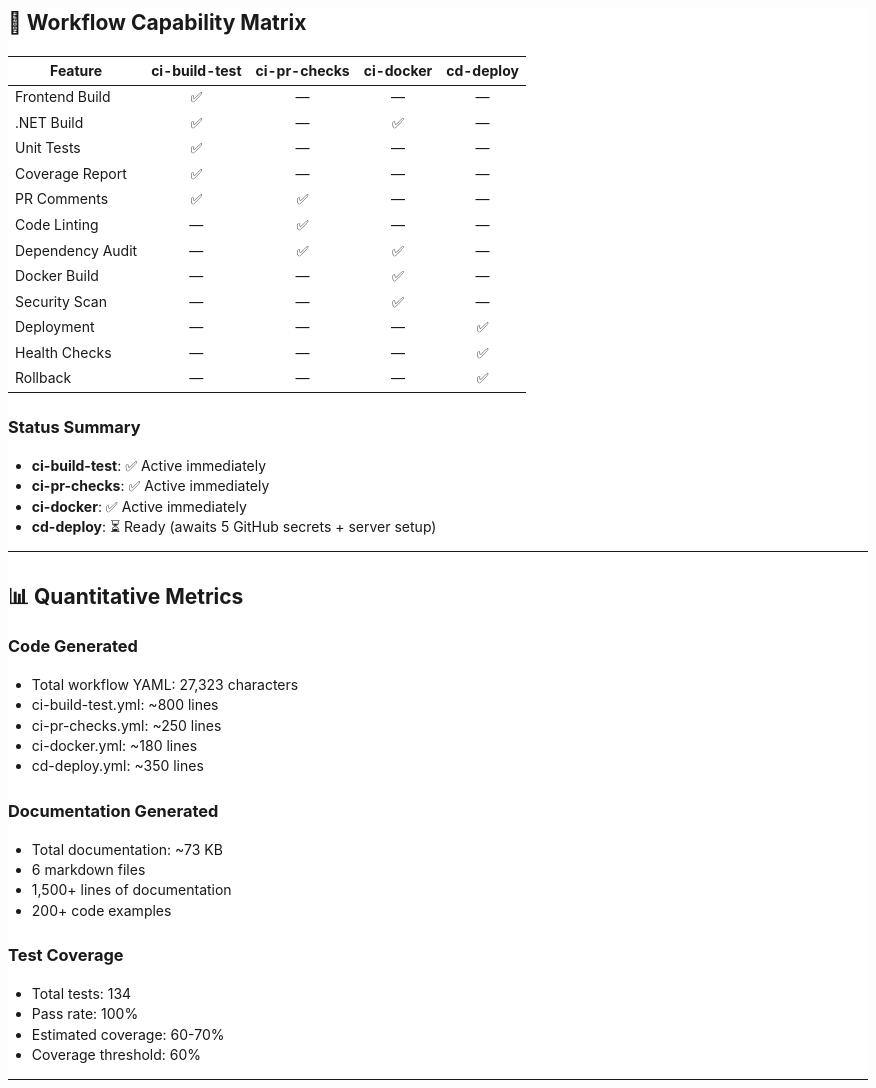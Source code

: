 ## 🎯 Workflow Capability Matrix

| Feature | ci-build-test | ci-pr-checks | ci-docker | cd-deploy |
|---------|:-------------:|:------------:|:---------:|:---------:|
| Frontend Build | ✅ | — | — | — |
| .NET Build | ✅ | — | ✅ | — |
| Unit Tests | ✅ | — | — | — |
| Coverage Report | ✅ | — | — | — |
| PR Comments | ✅ | ✅ | — | — |
| Code Linting | — | ✅ | — | — |
| Dependency Audit | — | ✅ | ✅ | — |
| Docker Build | — | — | ✅ | — |
| Security Scan | — | — | ✅ | — |
| Deployment | — | — | — | ✅ |
| Health Checks | — | — | — | ✅ |
| Rollback | — | — | — | ✅ |

### Status Summary
- **ci-build-test**: ✅ Active immediately
- **ci-pr-checks**: ✅ Active immediately
- **ci-docker**: ✅ Active immediately
- **cd-deploy**: ⏳ Ready (awaits 5 GitHub secrets + server setup)

---

## 📊 Quantitative Metrics

### Code Generated
- Total workflow YAML: 27,323 characters
- ci-build-test.yml: ~800 lines
- ci-pr-checks.yml: ~250 lines
- ci-docker.yml: ~180 lines
- cd-deploy.yml: ~350 lines

### Documentation Generated
- Total documentation: ~73 KB
- 6 markdown files
- 1,500+ lines of documentation
- 200+ code examples

### Test Coverage
- Total tests: 134
- Pass rate: 100%
- Estimated coverage: 60-70%
- Coverage threshold: 60%

---